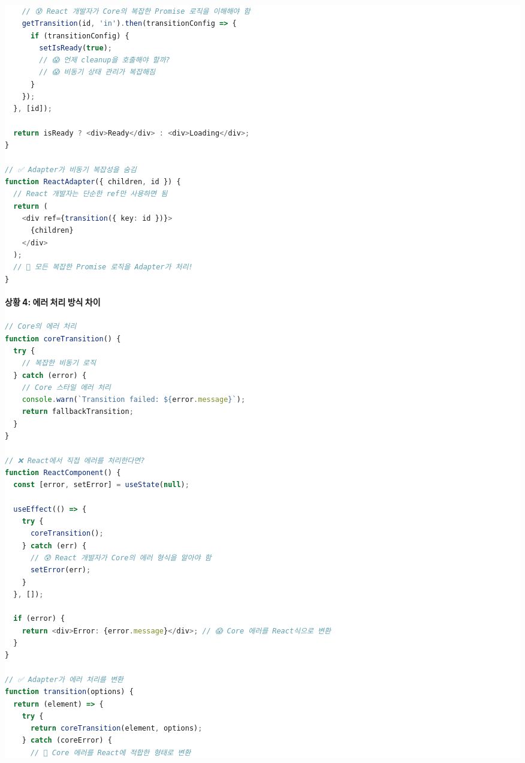 ```typescript
    // 😰 React 개발자가 Core의 복잡한 Promise 로직을 이해해야 함
    getTransition(id, 'in').then(transitionConfig => {
      if (transitionConfig) {
        setIsReady(true);
        // 😱 언제 cleanup을 호출해야 할까?
        // 😱 비동기 상태 관리가 복잡해짐
      }
    });
  }, [id]);
  
  return isReady ? <div>Ready</div> : <div>Loading</div>;
}

// ✅ Adapter가 비동기 복잡성을 숨김
function ReactAdapter({ children, id }) {
  // React 개발자는 단순한 ref만 사용하면 됨
  return (
    <div ref={transition({ key: id })}>
      {children}
    </div>
  );
  // 🎉 모든 복잡한 Promise 로직을 Adapter가 처리!
}
```

#### 상황 4: 에러 처리 방식 차이
```typescript
// Core의 에러 처리
function coreTransition() {
  try {
    // 복잡한 비동기 로직
  } catch (error) {
    // Core 스타일 에러 처리
    console.warn(`Transition failed: ${error.message}`);
    return fallbackTransition;
  }
}

// ❌ React에서 직접 에러를 처리한다면?
function ReactComponent() {
  const [error, setError] = useState(null);
  
  useEffect(() => {
    try {
      coreTransition();
    } catch (err) {
      // 😰 React 개발자가 Core의 에러 형식을 알아야 함
      setError(err);
    }
  }, []);
  
  if (error) {
    return <div>Error: {error.message}</div>; // 😱 Core 에러를 React식으로 변환
  }
}

// ✅ Adapter가 에러 처리를 변환
function transition(options) {
  return (element) => {
    try {
      return coreTransition(element, options);
    } catch (coreError) {
      // 🔄 Core 에러를 React에 적합한 형태로 변환
```
